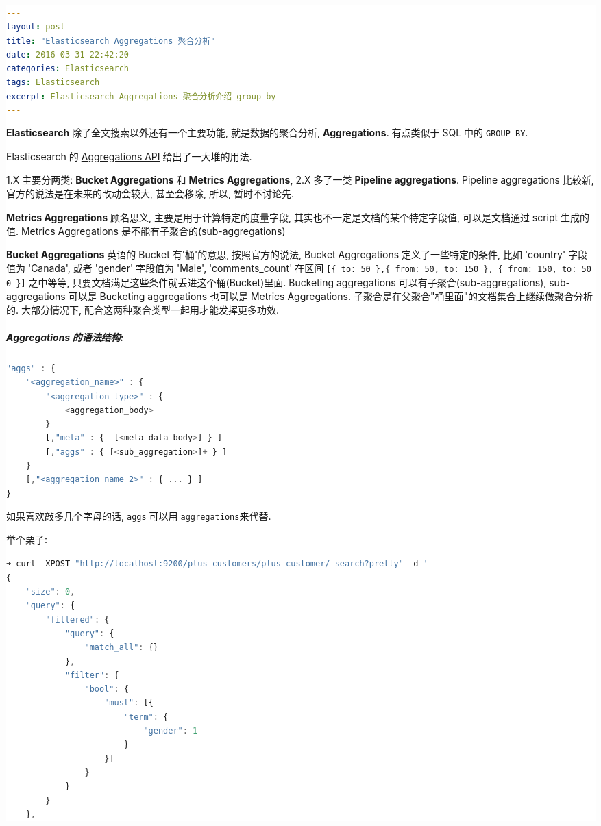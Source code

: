 ```yaml
---
layout: post
title: "Elasticsearch Aggregations 聚合分析"
date: 2016-03-31 22:42:20
categories: Elasticsearch
tags: Elasticsearch
excerpt: Elasticsearch Aggregations 聚合分析介绍 group by
---
```



**Elasticsearch** 除了全文搜索以外还有一个主要功能, 就是数据的聚合分析, **Aggregations**. 有点类似于 SQL 中的 `GROUP BY`.

Elasticsearch 的 [Aggregations API](https://www.elastic.co/guide/en/elasticsearch/reference/1.7/search-aggregations.html) 给出了一大堆的用法.

1.X 主要分两类: **Bucket Aggregations** 和 **Metrics Aggregations**, 2.X 多了一类 **Pipeline aggregations**. Pipeline aggregations 比较新, 官方的说法是在未来的改动会较大, 甚至会移除, 所以, 暂时不讨论先.

**Metrics Aggregations** 顾名思义, 主要是用于计算特定的度量字段, 其实也不一定是文档的某个特定字段值, 可以是文档通过 script 生成的值. Metrics Aggregations 是不能有子聚合的(sub-aggregations) 

**Bucket Aggregations** 英语的 Bucket 有'桶'的意思, 按照官方的说法, Bucket Aggregations 定义了一些特定的条件, 比如 'country' 字段值为 'Canada', 或者 'gender' 字段值为 'Male', 'comments_count' 在区间 `[{ to: 50 },{ from: 50, to: 150 }, { from: 150, to: 500 }]` 之中等等, 只要文档满足这些条件就丢进这个桶(Bucket)里面.   Bucketing aggregations 可以有子聚合(sub-aggregations), sub-aggregations 可以是 Bucketing aggregations 也可以是 Metrics Aggregations. 子聚合是在父聚合"桶里面"的文档集合上继续做聚合分析的.
大部分情况下, 配合这两种聚合类型一起用才能发挥更多功效.

##### Aggregations 的语法结构:

```javascript
"aggs" : {
    "<aggregation_name>" : {
        "<aggregation_type>" : {
            <aggregation_body>
        }
        [,"meta" : {  [<meta_data_body>] } ]
        [,"aggs" : { [<sub_aggregation>]+ } ]
    }
    [,"<aggregation_name_2>" : { ... } ]
}
```

如果喜欢敲多几个字母的话, `aggs` 可以用 `aggregations`来代替.

举个栗子:

```javascript
➜ curl -XPOST "http://localhost:9200/plus-customers/plus-customer/_search?pretty" -d '
{
    "size": 0,
    "query": {
        "filtered": {
            "query": {
                "match_all": {}
            },
            "filter": {
                "bool": {
                    "must": [{
                        "term": {
                            "gender": 1
                        }
                    }]
                }
            }
        }
    },
```